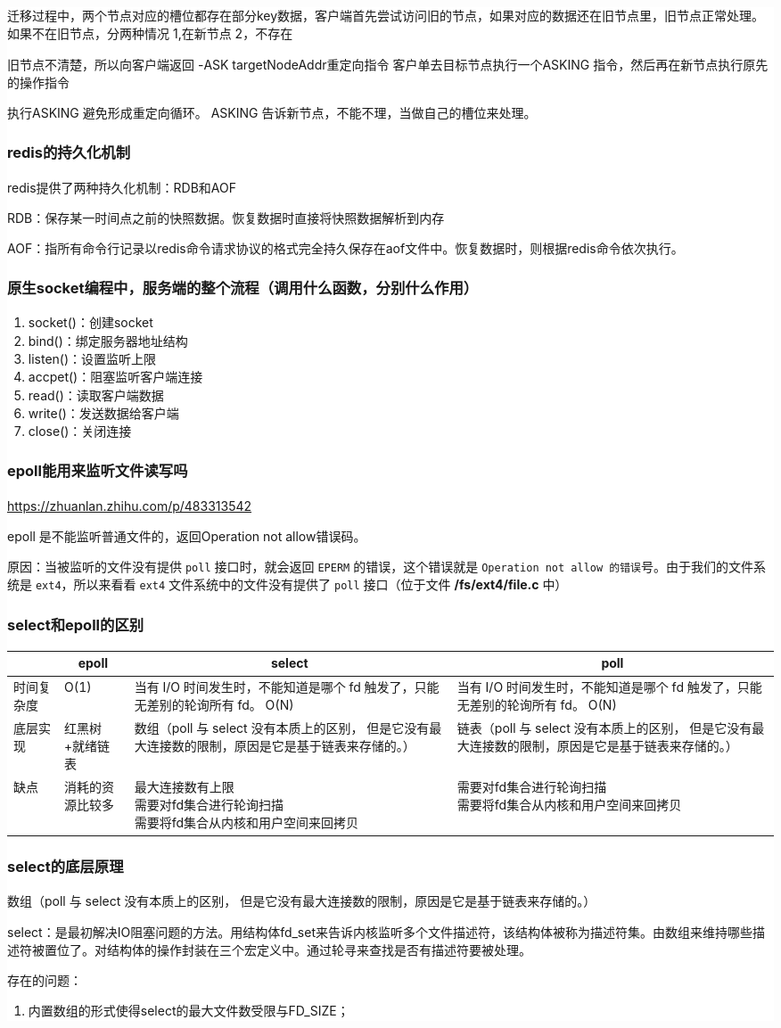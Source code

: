 迁移过程中，两个节点对应的槽位都存在部分key数据，客户端首先尝试访问旧的节点，如果对应的数据还在旧节点里，旧节点正常处理。
如果不在旧节点，分两种情况 1,在新节点 2，不存在

旧节点不清楚，所以向客户端返回 -ASK targetNodeAddr重定向指令
客户单去目标节点执行一个ASKING 指令，然后再在新节点执行原先的操作指令

执行ASKING 避免形成重定向循环。
ASKING 告诉新节点，不能不理，当做自己的槽位来处理。

### redis的持久化机制

redis提供了两种持久化机制：RDB和AOF

RDB：保存某一时间点之前的快照数据。恢复数据时直接将快照数据解析到内存

AOF：指所有命令行记录以redis命令请求协议的格式完全持久保存在aof文件中。恢复数据时，则根据redis命令依次执行。

### 原生socket编程中，服务端的整个流程（调用什么函数，分别什么作用）

1. socket()：创建socket
2. bind()：绑定服务器地址结构
3. listen()：设置监听上限
4. accpet()：阻塞监听客户端连接
5. read()：读取客户端数据
6. write()：发送数据给客户端
7. close()：关闭连接

### epoll能用来监听文件读写吗

https://zhuanlan.zhihu.com/p/483313542

epoll 是不能监听普通文件的，返回Operation not allow错误码。

原因：当被监听的文件没有提供 `poll` 接口时，就会返回 `EPERM` 的错误，这个错误就是 `Operation not allow 的错误`号。由于我们的文件系统是 `ext4`，所以来看看 `ext4` 文件系统中的文件没有提供了 `poll` 接口（位于文件 **/fs/ext4/file.c** 中）

### select和epoll的区别

|            | epoll            | select                                                       | poll                                                         |
| ---------- | ---------------- | ------------------------------------------------------------ | ------------------------------------------------------------ |
| 时间复杂度 | O(1)             | 当有 I/O 时间发生时，不能知道是哪个 fd 触发了，只能无差别的轮询所有 fd。 O(N) | 当有 I/O 时间发生时，不能知道是哪个 fd 触发了，只能无差别的轮询所有 fd。 O(N) |
| 底层实现   | 红黑树+就绪链表  | 数组（poll 与 select 没有本质上的区别， 但是它没有最大连接数的限制，原因是它是基于链表来存储的。） | 链表（poll 与 select 没有本质上的区别， 但是它没有最大连接数的限制，原因是它是基于链表来存储的。） |
| 缺点       | 消耗的资源比较多 | 最大连接数有上限<br>需要对fd集合进行轮询扫描<br>需要将fd集合从内核和用户空间来回拷贝 | 需要对fd集合进行轮询扫描<br/>需要将fd集合从内核和用户空间来回拷贝 |

### select的底层原理

数组（poll 与 select 没有本质上的区别， 但是它没有最大连接数的限制，原因是它是基于链表来存储的。）

select：是最初解决IO阻塞问题的方法。用结构体fd_set来告诉内核监听多个文件描述符，该结构体被称为描述符集。由数组来维持哪些描述符被置位了。对结构体的操作封装在三个宏定义中。通过轮寻来查找是否有描述符要被处理。

存在的问题：

1. 内置数组的形式使得select的最大文件数受限与FD_SIZE；
